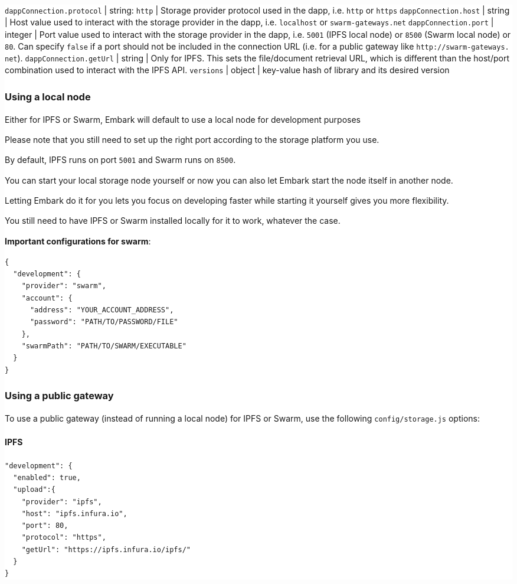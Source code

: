 `dappConnection.protocol`    | string: `http` | Storage provider protocol used in the dapp, i.e. `http` or `https`
`dappConnection.host`        | string | Host value used to interact with the storage provider in the dapp, i.e. `localhost` or `swarm-gateways.net`
`dappConnection.port`        | integer | Port value used to interact with the storage provider in the dapp, i.e. `5001` (IPFS local node) or `8500` (Swarm local node) or `80`. Can specify `false` if a port should not be included in the connection URL (i.e. for a public gateway like `http://swarm-gateways.net`).
`dappConnection.getUrl`      | string | Only for IPFS. This sets the file/document retrieval URL, which is different than the host/port combination used to interact with the IPFS API.
`versions`    | object | key-value hash of library and its desired version

### Using a local node

Either for IPFS or Swarm, Embark will default to use a local node for development purposes

Please note that you still need to set up the right port according to the storage platform you use.

By default, IPFS runs on port `5001` and Swarm runs on `8500`.

You can start your local storage node yourself or now you can also let Embark start the node itself in another node.

Letting Embark do it for you lets you focus on developing faster while starting it yourself gives you more flexibility.

You still need to have IPFS or Swarm installed locally for it to work, whatever the case.

**Important configurations for swarm**:

<pre><code class="json">{
  "development": {
    "provider": "swarm",
    "account": {
      "address": "YOUR_ACCOUNT_ADDRESS",
      "password": "PATH/TO/PASSWORD/FILE"
    },
    "swarmPath": "PATH/TO/SWARM/EXECUTABLE"
  }
}
</code></pre>

### Using a public gateway

To use a public gateway (instead of running a local node) for IPFS or Swarm, use the following `config/storage.js` options:
#### IPFS
<pre><code class="json">"development": {
  "enabled": true,
  "upload":{
    "provider": "ipfs",
    "host": "ipfs.infura.io",
    "port": 80,
    "protocol": "https",
    "getUrl": "https://ipfs.infura.io/ipfs/"
  }
}
</code></pre>
